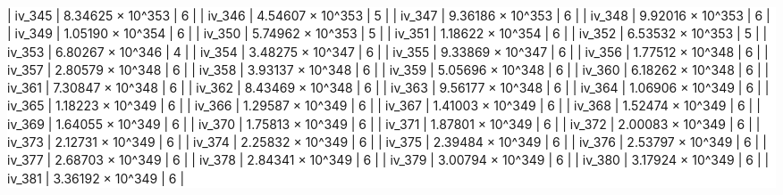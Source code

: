 | iv_345 | 8.34625 × 10^353 | 6 |
| iv_346 | 4.54607 × 10^353 | 5 |
| iv_347 | 9.36186 × 10^353 | 6 |
| iv_348 | 9.92016 × 10^353 | 6 |
| iv_349 | 1.05190 × 10^354 | 6 |
| iv_350 | 5.74962 × 10^353 | 5 |
| iv_351 | 1.18622 × 10^354 | 6 |
| iv_352 | 6.53532 × 10^353 | 5 |
| iv_353 | 6.80267 × 10^346 | 4 |
| iv_354 | 3.48275 × 10^347 | 6 |
| iv_355 | 9.33869 × 10^347 | 6 |
| iv_356 | 1.77512 × 10^348 | 6 |
| iv_357 | 2.80579 × 10^348 | 6 |
| iv_358 | 3.93137 × 10^348 | 6 |
| iv_359 | 5.05696 × 10^348 | 6 |
| iv_360 | 6.18262 × 10^348 | 6 |
| iv_361 | 7.30847 × 10^348 | 6 |
| iv_362 | 8.43469 × 10^348 | 6 |
| iv_363 | 9.56177 × 10^348 | 6 |
| iv_364 | 1.06906 × 10^349 | 6 |
| iv_365 | 1.18223 × 10^349 | 6 |
| iv_366 | 1.29587 × 10^349 | 6 |
| iv_367 | 1.41003 × 10^349 | 6 |
| iv_368 | 1.52474 × 10^349 | 6 |
| iv_369 | 1.64055 × 10^349 | 6 |
| iv_370 | 1.75813 × 10^349 | 6 |
| iv_371 | 1.87801 × 10^349 | 6 |
| iv_372 | 2.00083 × 10^349 | 6 |
| iv_373 | 2.12731 × 10^349 | 6 |
| iv_374 | 2.25832 × 10^349 | 6 |
| iv_375 | 2.39484 × 10^349 | 6 |
| iv_376 | 2.53797 × 10^349 | 6 |
| iv_377 | 2.68703 × 10^349 | 6 |
| iv_378 | 2.84341 × 10^349 | 6 |
| iv_379 | 3.00794 × 10^349 | 6 |
| iv_380 | 3.17924 × 10^349 | 6 |
| iv_381 | 3.36192 × 10^349 | 6 |